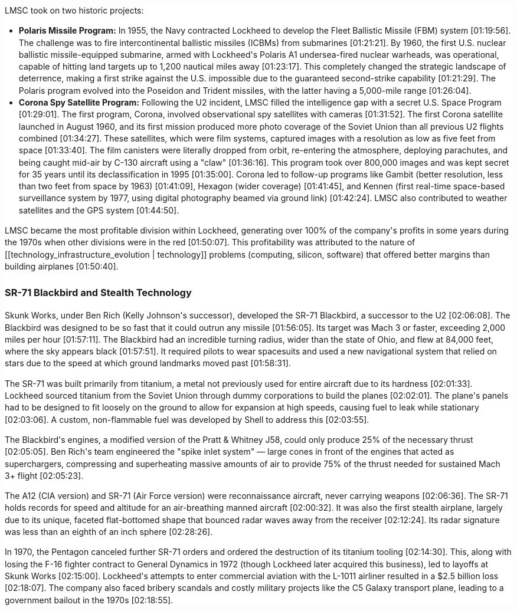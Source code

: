 LMSC took on two historic projects:

*   **Polaris Missile Program:** In 1955, the Navy contracted Lockheed to develop the Fleet Ballistic Missile (FBM) system [01:19:56]. The challenge was to fire intercontinental ballistic missiles (ICBMs) from submarines [01:21:21]. By 1960, the first U.S. nuclear ballistic missile-equipped submarine, armed with Lockheed's Polaris A1 undersea-fired nuclear warheads, was operational, capable of hitting land targets up to 1,200 nautical miles away [01:23:17]. This completely changed the strategic landscape of deterrence, making a first strike against the U.S. impossible due to the guaranteed second-strike capability [01:21:29]. The Polaris program evolved into the Poseidon and Trident missiles, with the latter having a 5,000-mile range [01:26:04].
*   **Corona Spy Satellite Program:** Following the U2 incident, LMSC filled the intelligence gap with a secret U.S. Space Program [01:29:01]. The first program, Corona, involved observational spy satellites with cameras [01:31:52]. The first Corona satellite launched in August 1960, and its first mission produced more photo coverage of the Soviet Union than all previous U2 flights combined [01:34:27]. These satellites, which were film systems, captured images with a resolution as low as five feet from space [01:33:40]. The film canisters were literally dropped from orbit, re-entering the atmosphere, deploying parachutes, and being caught mid-air by C-130 aircraft using a "claw" [01:36:16]. This program took over 800,000 images and was kept secret for 35 years until its declassification in 1995 [01:35:00]. Corona led to follow-up programs like Gambit (better resolution, less than two feet from space by 1963) [01:41:09], Hexagon (wider coverage) [01:41:45], and Kennen (first real-time space-based surveillance system by 1977, using digital photography beamed via ground link) [01:42:24]. LMSC also contributed to weather satellites and the GPS system [01:44:50].

LMSC became the most profitable division within Lockheed, generating over 100% of the company's profits in some years during the 1970s when other divisions were in the red [01:50:07]. This profitability was attributed to the nature of [[technology_infrastructure_evolution | technology]] problems (computing, silicon, software) that offered better margins than building airplanes [01:50:40].

### SR-71 Blackbird and Stealth Technology
Skunk Works, under Ben Rich (Kelly Johnson's successor), developed the SR-71 Blackbird, a successor to the U2 [02:06:08]. The Blackbird was designed to be so fast that it could outrun any missile [01:56:05]. Its target was Mach 3 or faster, exceeding 2,000 miles per hour [01:57:11]. The Blackbird had an incredible turning radius, wider than the state of Ohio, and flew at 84,000 feet, where the sky appears black [01:57:51]. It required pilots to wear spacesuits and used a new navigational system that relied on stars due to the speed at which ground landmarks moved past [01:58:31].

The SR-71 was built primarily from titanium, a metal not previously used for entire aircraft due to its hardness [02:01:33]. Lockheed sourced titanium from the Soviet Union through dummy corporations to build the planes [02:02:01]. The plane's panels had to be designed to fit loosely on the ground to allow for expansion at high speeds, causing fuel to leak while stationary [02:03:06]. A custom, non-flammable fuel was developed by Shell to address this [02:03:55].

The Blackbird's engines, a modified version of the Pratt & Whitney J58, could only produce 25% of the necessary thrust [02:05:05]. Ben Rich's team engineered the "spike inlet system" — large cones in front of the engines that acted as superchargers, compressing and superheating massive amounts of air to provide 75% of the thrust needed for sustained Mach 3+ flight [02:05:23].

The A12 (CIA version) and SR-71 (Air Force version) were reconnaissance aircraft, never carrying weapons [02:06:36]. The SR-71 holds records for speed and altitude for an air-breathing manned aircraft [02:00:32]. It was also the first stealth airplane, largely due to its unique, faceted flat-bottomed shape that bounced radar waves away from the receiver [02:12:24]. Its radar signature was less than an eighth of an inch sphere [02:28:26].

In 1970, the Pentagon canceled further SR-71 orders and ordered the destruction of its titanium tooling [02:14:30]. This, along with losing the F-16 fighter contract to General Dynamics in 1972 (though Lockheed later acquired this business), led to layoffs at Skunk Works [02:15:00]. Lockheed's attempts to enter commercial aviation with the L-1011 airliner resulted in a $2.5 billion loss [02:18:07]. The company also faced bribery scandals and costly military projects like the C5 Galaxy transport plane, leading to a government bailout in the 1970s [02:18:55].
